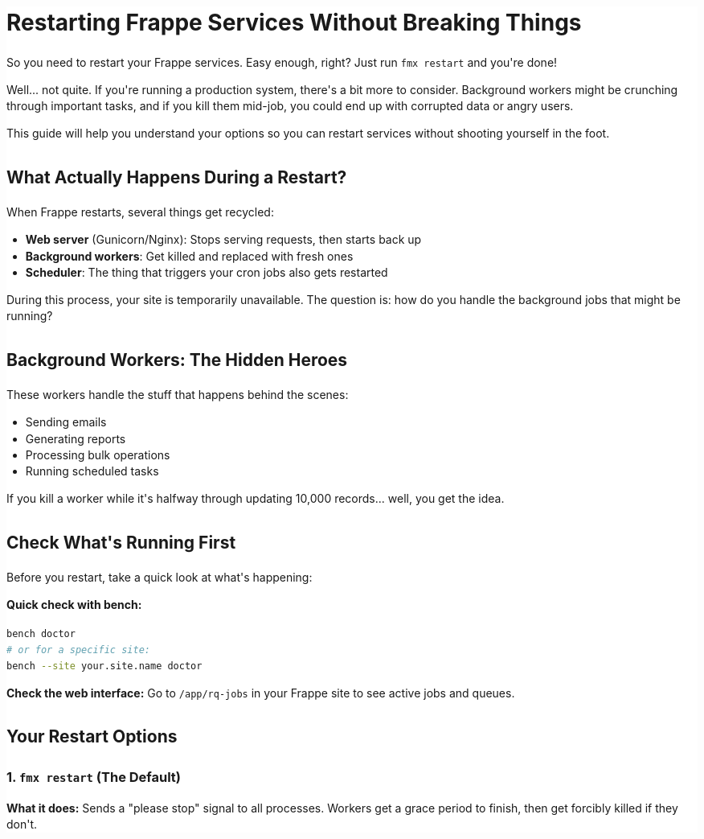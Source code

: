 
# Restarting Frappe Services Without Breaking Things

So you need to restart your Frappe services. Easy enough, right? Just run `fmx restart` and you're done!

Well... not quite. If you're running a production system, there's a bit more to consider. Background workers might be crunching through important tasks, and if you kill them mid-job, you could end up with corrupted data or angry users.

This guide will help you understand your options so you can restart services without shooting yourself in the foot.

## What Actually Happens During a Restart?

When Frappe restarts, several things get recycled:
- **Web server** (Gunicorn/Nginx): Stops serving requests, then starts back up
- **Background workers**: Get killed and replaced with fresh ones  
- **Scheduler**: The thing that triggers your cron jobs also gets restarted

During this process, your site is temporarily unavailable. The question is: how do you handle the background jobs that might be running?

## Background Workers: The Hidden Heroes

These workers handle the stuff that happens behind the scenes:
- Sending emails
- Generating reports
- Processing bulk operations
- Running scheduled tasks

If you kill a worker while it's halfway through updating 10,000 records... well, you get the idea.

## Check What's Running First

Before you restart, take a quick look at what's happening:

**Quick check with bench:**
```bash
bench doctor
# or for a specific site:
bench --site your.site.name doctor
```

**Check the web interface:**
Go to `/app/rq-jobs` in your Frappe site to see active jobs and queues.

## Your Restart Options

### 1. `fmx restart` (The Default)

**What it does:** Sends a "please stop" signal to all processes. Workers get a grace period to finish, then get forcibly killed if they don't.
